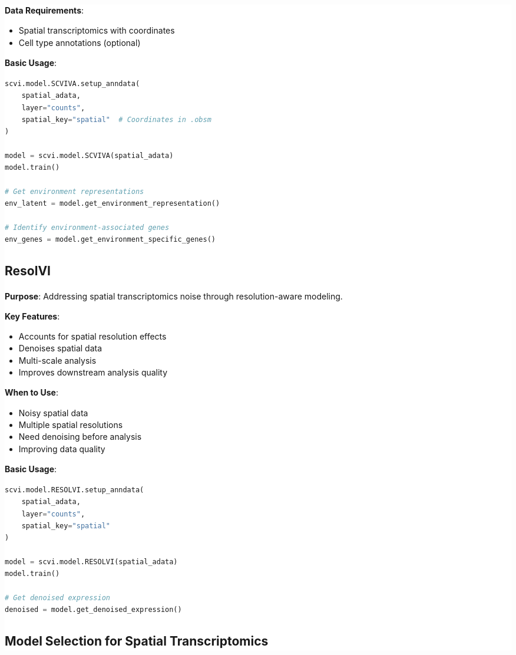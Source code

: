 **Data Requirements**:
- Spatial transcriptomics with coordinates
- Cell type annotations (optional)

**Basic Usage**:
```python
scvi.model.SCVIVA.setup_anndata(
    spatial_adata,
    layer="counts",
    spatial_key="spatial"  # Coordinates in .obsm
)

model = scvi.model.SCVIVA(spatial_adata)
model.train()

# Get environment representations
env_latent = model.get_environment_representation()

# Identify environment-associated genes
env_genes = model.get_environment_specific_genes()
```

## ResolVI

**Purpose**: Addressing spatial transcriptomics noise through resolution-aware modeling.

**Key Features**:
- Accounts for spatial resolution effects
- Denoises spatial data
- Multi-scale analysis
- Improves downstream analysis quality

**When to Use**:
- Noisy spatial data
- Multiple spatial resolutions
- Need denoising before analysis
- Improving data quality

**Basic Usage**:
```python
scvi.model.RESOLVI.setup_anndata(
    spatial_adata,
    layer="counts",
    spatial_key="spatial"
)

model = scvi.model.RESOLVI(spatial_adata)
model.train()

# Get denoised expression
denoised = model.get_denoised_expression()
```

## Model Selection for Spatial Transcriptomics
